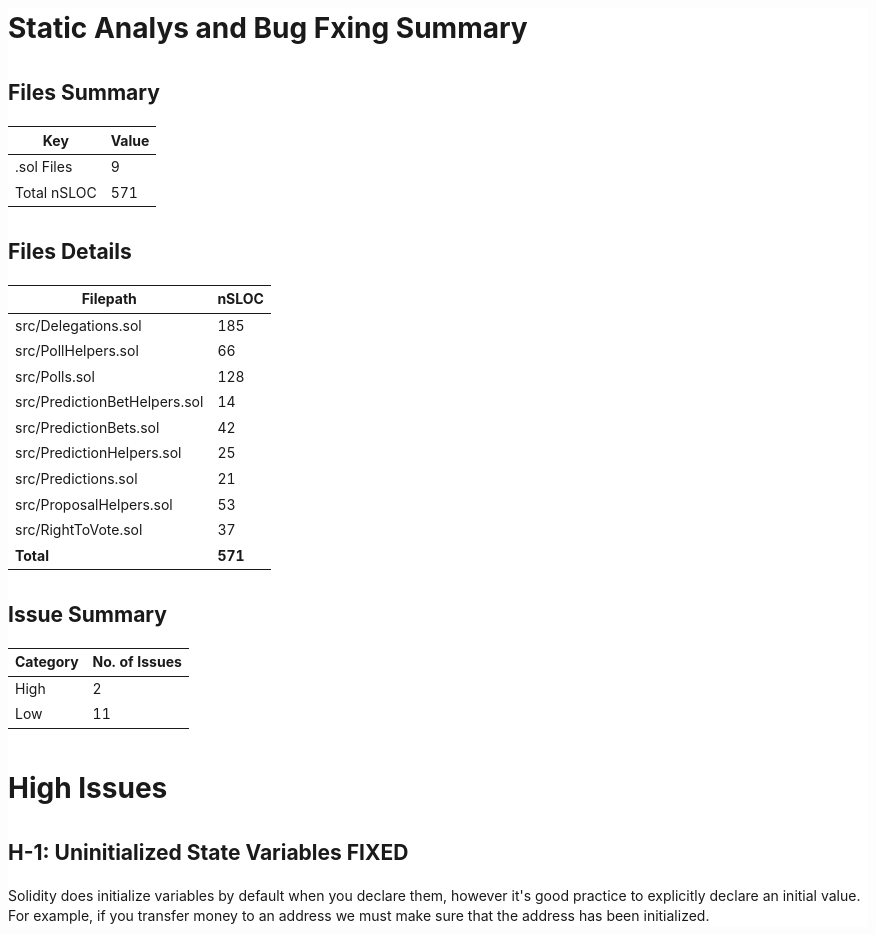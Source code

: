 # Static Analys and Bug Fxing Summary

## Files Summary

| Key | Value |
| --- | --- |
| .sol Files | 9 |
| Total nSLOC | 571 |


## Files Details

| Filepath | nSLOC |
| --- | --- |
| src/Delegations.sol | 185 |
| src/PollHelpers.sol | 66 |
| src/Polls.sol | 128 |
| src/PredictionBetHelpers.sol | 14 |
| src/PredictionBets.sol | 42 |
| src/PredictionHelpers.sol | 25 |
| src/Predictions.sol | 21 |
| src/ProposalHelpers.sol | 53 |
| src/RightToVote.sol | 37 |
| **Total** | **571** |


## Issue Summary

| Category | No. of Issues |
| --- | --- |
| High | 2 |
| Low | 11 |



# High Issues

## H-1: Uninitialized State Variables   FIXED

Solidity does initialize variables by default when you declare them, however it's good practice to explicitly declare an initial value. For example, if you transfer money to an address we must make sure that the address has been initialized.
